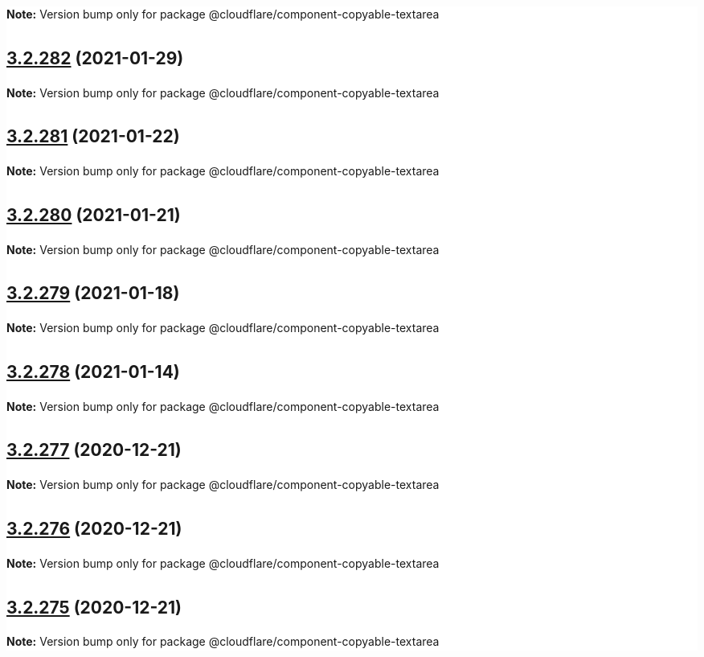 **Note:** Version bump only for package @cloudflare/component-copyable-textarea

## [3.2.282](http://stash.cfops.it:7999/fe/stratus/compare/@cloudflare/component-copyable-textarea@3.2.281...@cloudflare/component-copyable-textarea@3.2.282) (2021-01-29)

**Note:** Version bump only for package @cloudflare/component-copyable-textarea

## [3.2.281](http://stash.cfops.it:7999/fe/stratus/compare/@cloudflare/component-copyable-textarea@3.2.280...@cloudflare/component-copyable-textarea@3.2.281) (2021-01-22)

**Note:** Version bump only for package @cloudflare/component-copyable-textarea

## [3.2.280](http://stash.cfops.it:7999/fe/stratus/compare/@cloudflare/component-copyable-textarea@3.2.279...@cloudflare/component-copyable-textarea@3.2.280) (2021-01-21)

**Note:** Version bump only for package @cloudflare/component-copyable-textarea

## [3.2.279](http://stash.cfops.it:7999/fe/stratus/compare/@cloudflare/component-copyable-textarea@3.2.278...@cloudflare/component-copyable-textarea@3.2.279) (2021-01-18)

**Note:** Version bump only for package @cloudflare/component-copyable-textarea

## [3.2.278](http://stash.cfops.it:7999/fe/stratus/compare/@cloudflare/component-copyable-textarea@3.2.277...@cloudflare/component-copyable-textarea@3.2.278) (2021-01-14)

**Note:** Version bump only for package @cloudflare/component-copyable-textarea

## [3.2.277](http://stash.cfops.it:7999/fe/stratus/compare/@cloudflare/component-copyable-textarea@3.2.276...@cloudflare/component-copyable-textarea@3.2.277) (2020-12-21)

**Note:** Version bump only for package @cloudflare/component-copyable-textarea

## [3.2.276](http://stash.cfops.it:7999/fe/stratus/compare/@cloudflare/component-copyable-textarea@3.2.275...@cloudflare/component-copyable-textarea@3.2.276) (2020-12-21)

**Note:** Version bump only for package @cloudflare/component-copyable-textarea

## [3.2.275](http://stash.cfops.it:7999/fe/stratus/compare/@cloudflare/component-copyable-textarea@3.2.274...@cloudflare/component-copyable-textarea@3.2.275) (2020-12-21)

**Note:** Version bump only for package @cloudflare/component-copyable-textarea
